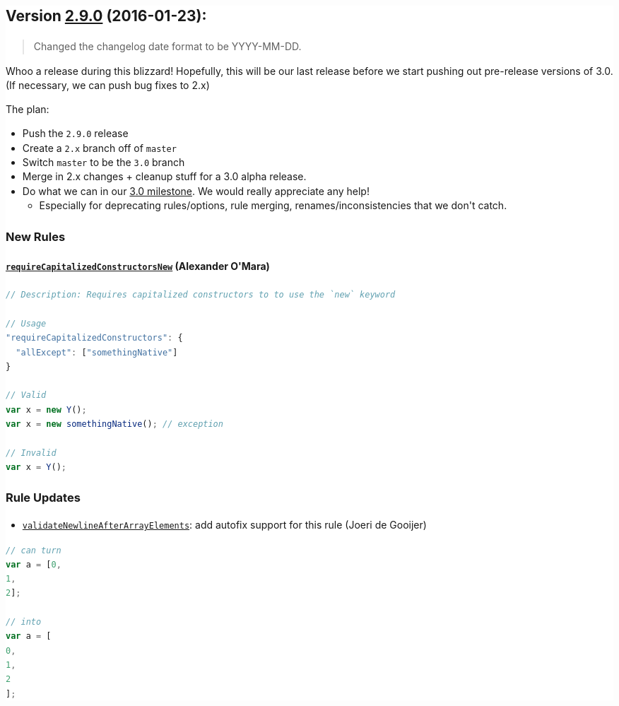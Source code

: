 ## Version [2.9.0](https://github.com/jscs-dev/node-jscs/compare/v2.8.0...v2.9.0) (2016-01-23):

> Changed the changelog date format to be YYYY-MM-DD.

Whoo a release during this blizzard! Hopefully, this will be our last release before we start pushing out pre-release versions of 3.0. (If necessary, we can push bug fixes to 2.x)

The plan:

- Push the `2.9.0` release
- Create a `2.x` branch off of `master`
- Switch `master` to be the `3.0` branch
- Merge in 2.x changes + cleanup stuff for a 3.0 alpha release.
- Do what we can in our [3.0 milestone](https://github.com/jscs-dev/node-jscs/issues/1854). We would really appreciate any help!
  - Especially for deprecating rules/options, rule merging, renames/inconsistencies that we don't catch.

### New Rules

#### [`requireCapitalizedConstructorsNew`](http://jscs.info/rule/requireCapitalizedConstructorsNew) (Alexander O'Mara)

```js
// Description: Requires capitalized constructors to to use the `new` keyword

// Usage
"requireCapitalizedConstructors": {
  "allExcept": ["somethingNative"]
}

// Valid
var x = new Y();
var x = new somethingNative(); // exception

// Invalid
var x = Y();
```

### Rule Updates

- [`validateNewlineAfterArrayElements`](http://jscs.info/rule/validateNewlineAfterArrayElements): add autofix support for this rule (Joeri de Gooijer)

```js
// can turn
var a = [0,
1,
2];

// into
var a = [
0,
1,
2
];
```
